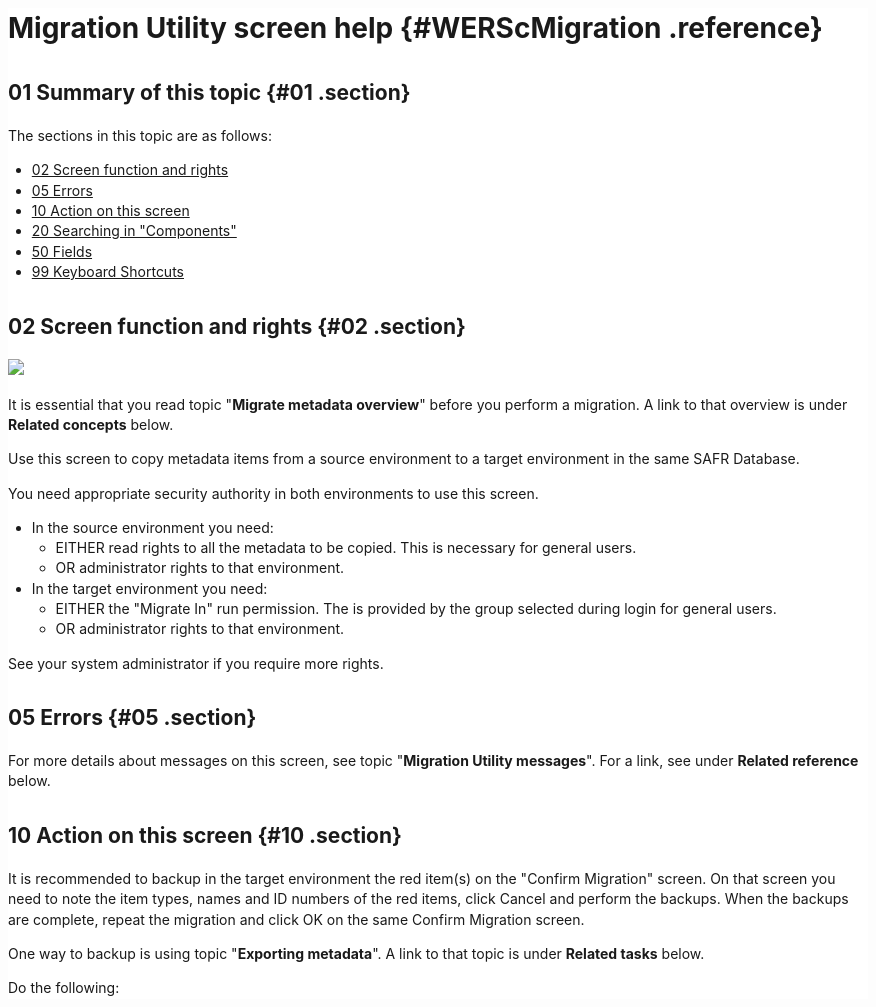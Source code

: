 # Migration Utility screen help {#WERScMigration .reference}

## 01 Summary of this topic {#01 .section}

The sections in this topic are as follows:

-   [02 Screen function and rights](WERScMigration.md#02)
-   [05 Errors](WERScMigration.md#05)
-   [10 Action on this screen](WERScMigration.md#10)
-   [20 Searching in "Components"](WERScMigration.md#20)
-   [50 Fields](WERScMigration.md#50)
-   [99 Keyboard Shortcuts](WERScMigration.md#99)

## 02 Screen function and rights {#02 .section}

![](images/MigrationUtil_01.gif)

It is essential that you read topic "**Migrate metadata overview**" before you perform a migration. A link to that overview is under **Related concepts** below.

Use this screen to copy metadata items from a source environment to a target environment in the same SAFR Database.

You need appropriate security authority in both environments to use this screen.

-   In the source environment you need:
    -   EITHER read rights to all the metadata to be copied. This is necessary for general users.
    -   OR administrator rights to that environment.
-   In the target environment you need:
    -   EITHER the "Migrate In" run permission. The is provided by the group selected during login for general users.
    -   OR administrator rights to that environment.

See your system administrator if you require more rights.

## 05 Errors {#05 .section}

For more details about messages on this screen, see topic "**Migration Utility messages**". For a link, see under **Related reference** below.

## 10 Action on this screen {#10 .section}

It is recommended to backup in the target environment the red item\(s\) on the "Confirm Migration" screen. On that screen you need to note the item types, names and ID numbers of the red items, click Cancel and perform the backups. When the backups are complete, repeat the migration and click OK on the same Confirm Migration screen.

One way to backup is using topic "**Exporting metadata**". A link to that topic is under **Related tasks** below.

Do the following:
